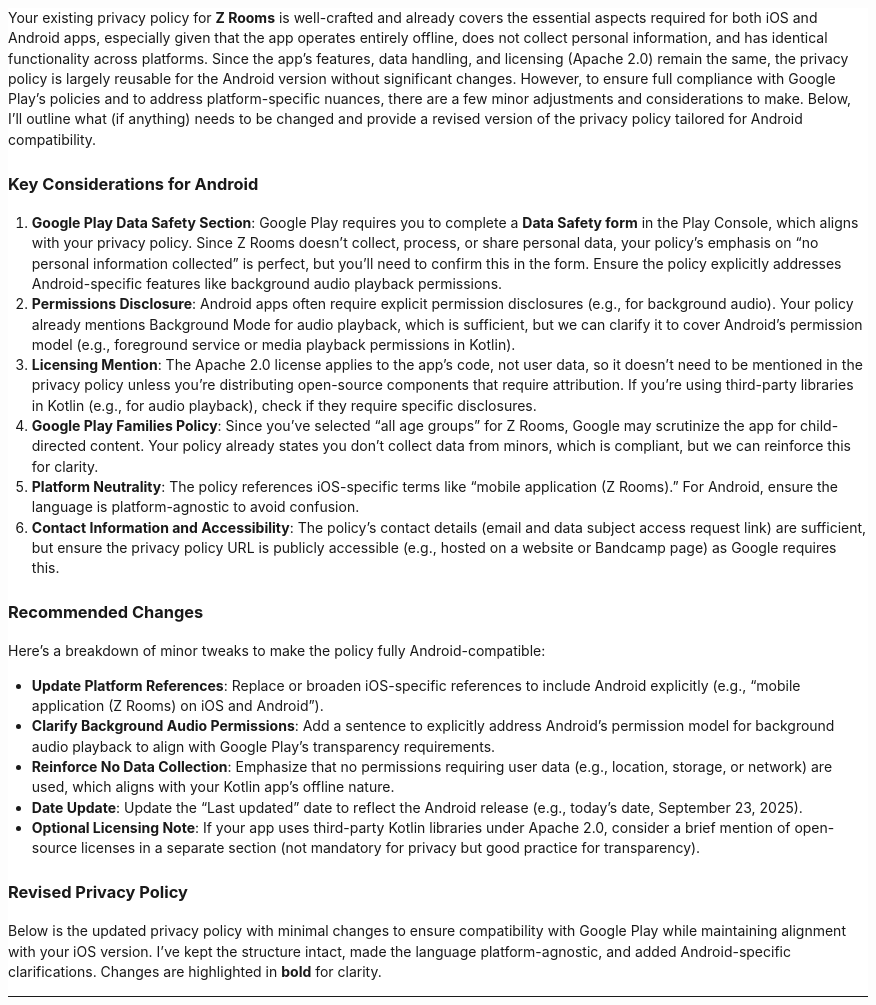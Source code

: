 Your existing privacy policy for **Z Rooms** is well-crafted and already covers the essential aspects required for both iOS and Android apps, especially given that the app operates entirely offline, does not collect personal information, and has identical functionality across platforms. Since the app’s features, data handling, and licensing (Apache 2.0) remain the same, the privacy policy is largely reusable for the Android version without significant changes. However, to ensure full compliance with Google Play’s policies and to address platform-specific nuances, there are a few minor adjustments and considerations to make. Below, I’ll outline what (if anything) needs to be changed and provide a revised version of the privacy policy tailored for Android compatibility.

### Key Considerations for Android
1. **Google Play Data Safety Section**: Google Play requires you to complete a **Data Safety form** in the Play Console, which aligns with your privacy policy. Since Z Rooms doesn’t collect, process, or share personal data, your policy’s emphasis on “no personal information collected” is perfect, but you’ll need to confirm this in the form. Ensure the policy explicitly addresses Android-specific features like background audio playback permissions.
2. **Permissions Disclosure**: Android apps often require explicit permission disclosures (e.g., for background audio). Your policy already mentions Background Mode for audio playback, which is sufficient, but we can clarify it to cover Android’s permission model (e.g., foreground service or media playback permissions in Kotlin).
3. **Licensing Mention**: The Apache 2.0 license applies to the app’s code, not user data, so it doesn’t need to be mentioned in the privacy policy unless you’re distributing open-source components that require attribution. If you’re using third-party libraries in Kotlin (e.g., for audio playback), check if they require specific disclosures.
4. **Google Play Families Policy**: Since you’ve selected “all age groups” for Z Rooms, Google may scrutinize the app for child-directed content. Your policy already states you don’t collect data from minors, which is compliant, but we can reinforce this for clarity.
5. **Platform Neutrality**: The policy references iOS-specific terms like “mobile application (Z Rooms).” For Android, ensure the language is platform-agnostic to avoid confusion.
6. **Contact Information and Accessibility**: The policy’s contact details (email and data subject access request link) are sufficient, but ensure the privacy policy URL is publicly accessible (e.g., hosted on a website or Bandcamp page) as Google requires this.

### Recommended Changes
Here’s a breakdown of minor tweaks to make the policy fully Android-compatible:
- **Update Platform References**: Replace or broaden iOS-specific references to include Android explicitly (e.g., “mobile application (Z Rooms) on iOS and Android”).
- **Clarify Background Audio Permissions**: Add a sentence to explicitly address Android’s permission model for background audio playback to align with Google Play’s transparency requirements.
- **Reinforce No Data Collection**: Emphasize that no permissions requiring user data (e.g., location, storage, or network) are used, which aligns with your Kotlin app’s offline nature.
- **Date Update**: Update the “Last updated” date to reflect the Android release (e.g., today’s date, September 23, 2025).
- **Optional Licensing Note**: If your app uses third-party Kotlin libraries under Apache 2.0, consider a brief mention of open-source licenses in a separate section (not mandatory for privacy but good practice for transparency).

### Revised Privacy Policy
Below is the updated privacy policy with minimal changes to ensure compatibility with Google Play while maintaining alignment with your iOS version. I’ve kept the structure intact, made the language platform-agnostic, and added Android-specific clarifications. Changes are highlighted in **bold** for clarity.

---